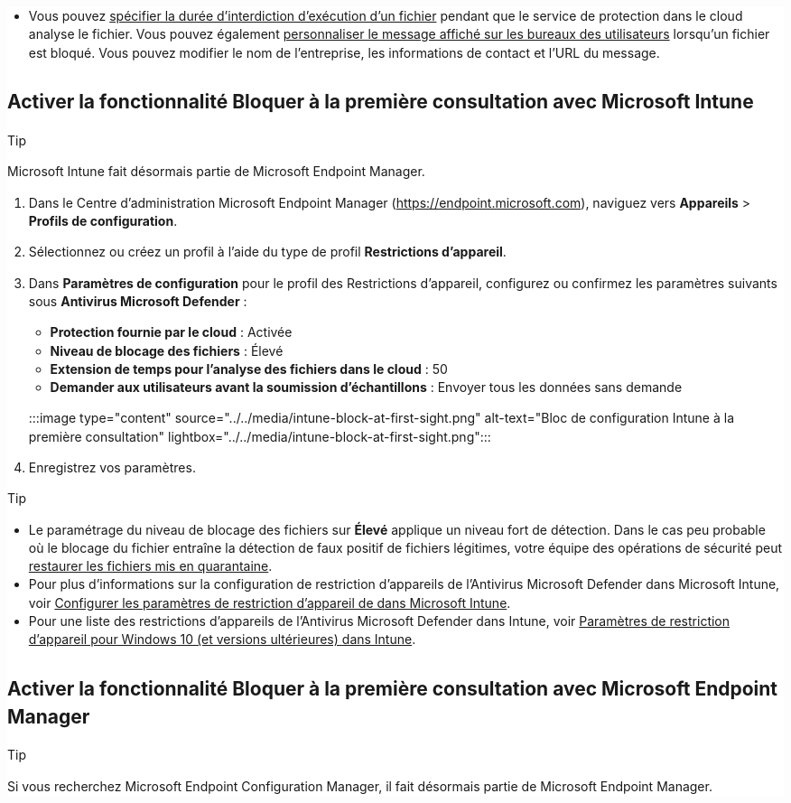 - Vous pouvez [spécifier la durée d’interdiction d’exécution d’un fichier](configure-cloud-block-timeout-period-microsoft-defender-antivirus.md) pendant que le service de protection dans le cloud analyse le fichier. Vous pouvez également [personnaliser le message affiché sur les bureaux des utilisateurs](/windows/security/threat-protection/windows-defender-security-center/wdsc-customize-contact-information) lorsqu’un fichier est bloqué. Vous pouvez modifier le nom de l’entreprise, les informations de contact et l’URL du message.

## <a name="turn-on-block-at-first-sight-with-microsoft-intune"></a>Activer la fonctionnalité Bloquer à la première consultation avec Microsoft Intune

> [!TIP]
> Microsoft Intune fait désormais partie de Microsoft Endpoint Manager.

1. Dans le Centre d’administration Microsoft Endpoint Manager (<https://endpoint.microsoft.com>), naviguez vers **Appareils** \> **Profils de configuration**.

2. Sélectionnez ou créez un profil à l’aide du type de profil **Restrictions d’appareil**.

3. Dans **Paramètres de configuration** pour le profil des Restrictions d’appareil, configurez ou confirmez les paramètres suivants sous **Antivirus Microsoft Defender** :

   - **Protection fournie par le cloud** : Activée
   - **Niveau de blocage des fichiers** : Élevé
   - **Extension de temps pour l’analyse des fichiers dans le cloud** : 50
   - **Demander aux utilisateurs avant la soumission d’échantillons** : Envoyer tous les données sans demande

   :::image type="content" source="../../media/intune-block-at-first-sight.png" alt-text="Bloc de configuration Intune à la première consultation" lightbox="../../media/intune-block-at-first-sight.png":::

4. Enregistrez vos paramètres.

> [!TIP]
>
> - Le paramétrage du niveau de blocage des fichiers sur **Élevé** applique un niveau fort de détection. Dans le cas peu probable où le blocage du fichier entraîne la détection de faux positif de fichiers légitimes, votre équipe des opérations de sécurité peut [restaurer les fichiers mis en quarantaine](./restore-quarantined-files-microsoft-defender-antivirus.md).
> - Pour plus d’informations sur la configuration de restriction d’appareils de l’Antivirus Microsoft Defender dans Microsoft Intune, voir [Configurer les paramètres de restriction d’appareil de dans Microsoft Intune](/intune/device-restrictions-configure).
> - Pour une liste des restrictions d’appareils de l’Antivirus Microsoft Defender dans Intune, voir [Paramètres de restriction d’appareil pour Windows 10 (et versions ultérieures) dans Intune](/intune/device-restrictions-windows-10#microsoft-defender-antivirus).

## <a name="turn-on-block-at-first-sight-with-microsoft-endpoint-manager"></a>Activer la fonctionnalité Bloquer à la première consultation avec Microsoft Endpoint Manager

> [!TIP]
> Si vous recherchez Microsoft Endpoint Configuration Manager, il fait désormais partie de Microsoft Endpoint Manager.
